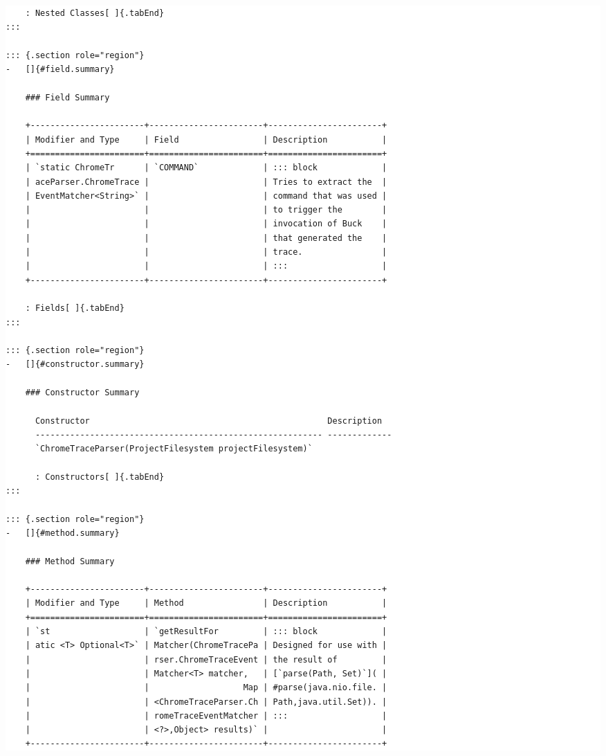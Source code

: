         : Nested Classes[ ]{.tabEnd}
    :::

    ::: {.section role="region"}
    -   []{#field.summary}

        ### Field Summary

        +-----------------------+-----------------------+-----------------------+
        | Modifier and Type     | Field                 | Description           |
        +=======================+=======================+=======================+
        | `static ChromeTr      | `COMMAND`             | ::: block             |
        | aceParser.ChromeTrace |                       | Tries to extract the  |
        | EventMatcher<String>` |                       | command that was used |
        |                       |                       | to trigger the        |
        |                       |                       | invocation of Buck    |
        |                       |                       | that generated the    |
        |                       |                       | trace.                |
        |                       |                       | :::                   |
        +-----------------------+-----------------------+-----------------------+

        : Fields[ ]{.tabEnd}
    :::

    ::: {.section role="region"}
    -   []{#constructor.summary}

        ### Constructor Summary

          Constructor                                                Description
          ---------------------------------------------------------- -------------
          `ChromeTraceParser​(ProjectFilesystem projectFilesystem)`    

          : Constructors[ ]{.tabEnd}
    :::

    ::: {.section role="region"}
    -   []{#method.summary}

        ### Method Summary

        +-----------------------+-----------------------+-----------------------+
        | Modifier and Type     | Method                | Description           |
        +=======================+=======================+=======================+
        | `st                   | `getResultFor         | ::: block             |
        | atic <T> Optional<T>` | Matcher​(ChromeTracePa | Designed for use with |
        |                       | rser.ChromeTraceEvent | the result of         |
        |                       | Matcher<T> matcher,   | [`parse(Path, Set)`]( |
        |                       |                   Map | #parse(java.nio.file. |
        |                       | <ChromeTraceParser.Ch | Path,java.util.Set)). |
        |                       | romeTraceEventMatcher | :::                   |
        |                       | <?>,​Object> results)` |                       |
        +-----------------------+-----------------------+-----------------------+